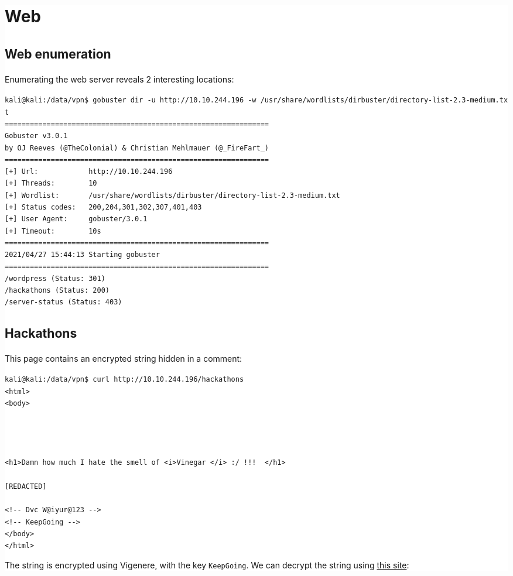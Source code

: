 # Web

## Web enumeration

Enumerating the web server reveals 2 interesting locations:

~~~
kali@kali:/data/vpn$ gobuster dir -u http://10.10.244.196 -w /usr/share/wordlists/dirbuster/directory-list-2.3-medium.txt 
===============================================================
Gobuster v3.0.1
by OJ Reeves (@TheColonial) & Christian Mehlmauer (@_FireFart_)
===============================================================
[+] Url:            http://10.10.244.196
[+] Threads:        10
[+] Wordlist:       /usr/share/wordlists/dirbuster/directory-list-2.3-medium.txt
[+] Status codes:   200,204,301,302,307,401,403
[+] User Agent:     gobuster/3.0.1
[+] Timeout:        10s
===============================================================
2021/04/27 15:44:13 Starting gobuster
===============================================================
/wordpress (Status: 301)
/hackathons (Status: 200)
/server-status (Status: 403)
~~~

## Hackathons

This page contains an encrypted string hidden in a comment:

~~~
kali@kali:/data/vpn$ curl http://10.10.244.196/hackathons
<html>
<body>




<h1>Damn how much I hate the smell of <i>Vinegar </i> :/ !!!  </h1>

[REDACTED]

<!-- Dvc W@iyur@123 -->
<!-- KeepGoing -->
</body>
</html>
~~~

The string is encrypted using Vigenere, with the key `KeepGoing`. We can decrypt the string using [this site](https://www.dcode.fr/vigenere-cipher):

